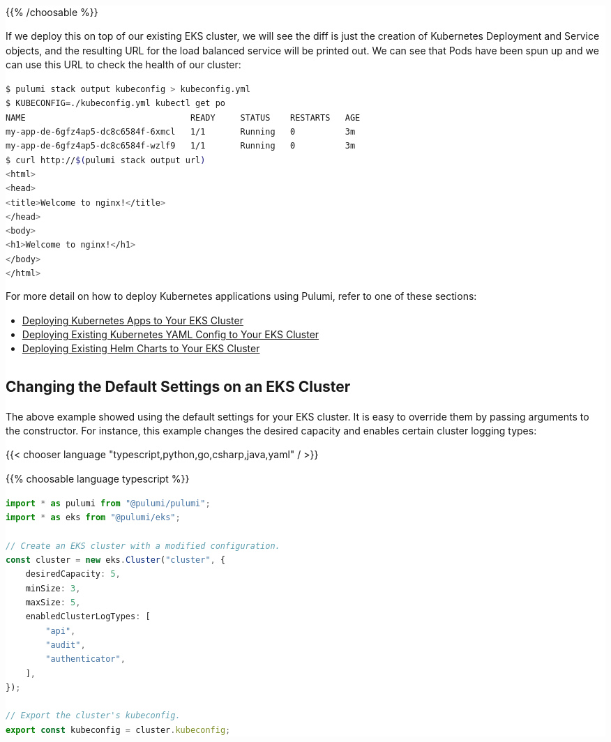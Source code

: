 ```yaml
```

{{% /choosable %}}

If we deploy this on top of our existing EKS cluster, we will see the diff is just the creation of Kubernetes
Deployment and Service objects, and the resulting URL for the load balanced service will be printed out. We
can see that Pods have been spun up and we can use this URL to check the health of our cluster:

```bash
$ pulumi stack output kubeconfig > kubeconfig.yml
$ KUBECONFIG=./kubeconfig.yml kubectl get po
NAME                                 READY     STATUS    RESTARTS   AGE
my-app-de-6gfz4ap5-dc8c6584f-6xmcl   1/1       Running   0          3m
my-app-de-6gfz4ap5-dc8c6584f-wzlf9   1/1       Running   0          3m
$ curl http://$(pulumi stack output url)
<html>
<head>
<title>Welcome to nginx!</title>
</head>
<body>
<h1>Welcome to nginx!</h1>
</body>
</html>
```

For more detail on how to deploy Kubernetes applications using Pulumi, refer to one of these sections:

* [Deploying Kubernetes Apps to Your EKS Cluster](#deploying-kubernetes-apps-to-your-eks-cluster)
* [Deploying Existing Kubernetes YAML Config to Your EKS Cluster](#deploying-existing-kubernetes-yaml-config-to-your-eks-cluster)
* [Deploying Existing Helm Charts to Your EKS Cluster](#deploying-existing-helm-charts-to-your-eks-cluster)

## Changing the Default Settings on an EKS Cluster

The above example showed using the default settings for your EKS cluster. It is easy to override them by passing
arguments to the constructor. For instance, this example changes the desired capacity and enables certain cluster
logging types:

{{< chooser language "typescript,python,go,csharp,java,yaml" / >}}

{{% choosable language typescript %}}

```typescript
import * as pulumi from "@pulumi/pulumi";
import * as eks from "@pulumi/eks";

// Create an EKS cluster with a modified configuration.
const cluster = new eks.Cluster("cluster", {
    desiredCapacity: 5,
    minSize: 3,
    maxSize: 5,
    enabledClusterLogTypes: [
        "api",
        "audit",
        "authenticator",
    ],
});

// Export the cluster's kubeconfig.
export const kubeconfig = cluster.kubeconfig;
```
